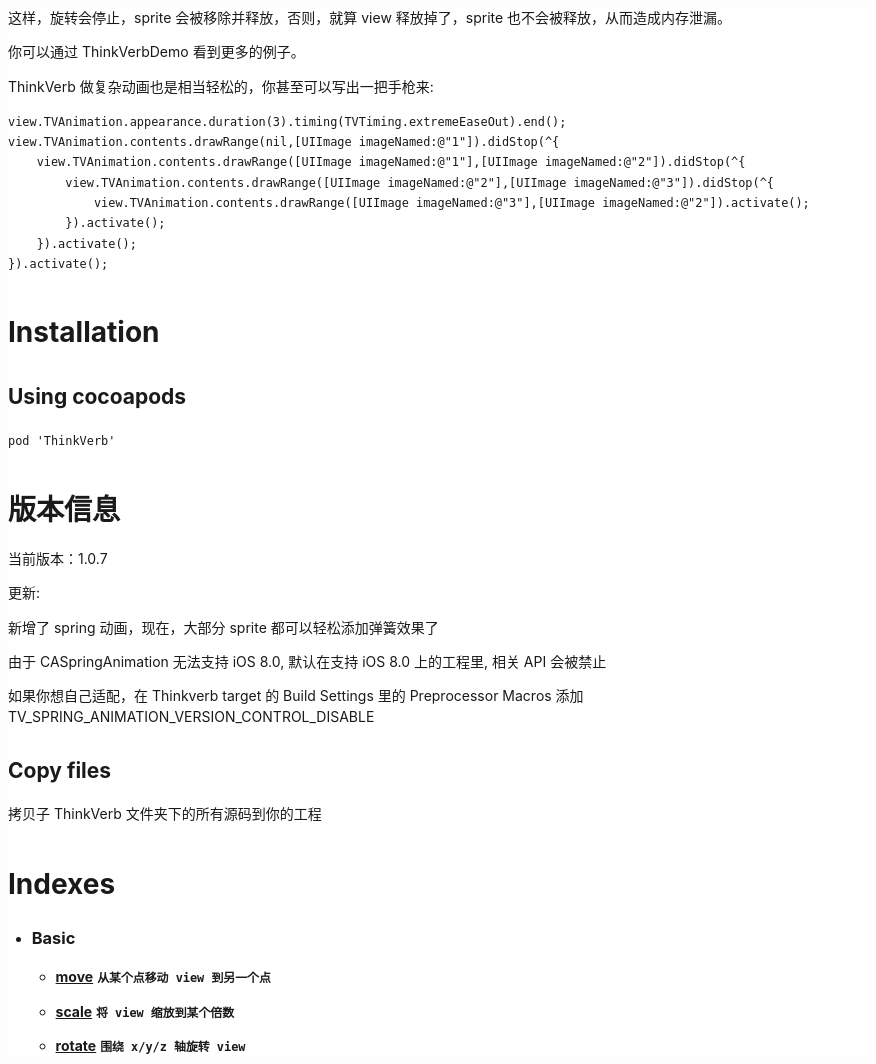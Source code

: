 这样，旋转会停止，sprite 会被移除并释放，否则，就算 view 释放掉了，sprite 也不会被释放，从而造成内存泄漏。

你可以通过 ThinkVerbDemo 看到更多的例子。

ThinkVerb 做复杂动画也是相当轻松的，你甚至可以写出一把手枪来:

```
view.TVAnimation.appearance.duration(3).timing(TVTiming.extremeEaseOut).end();
view.TVAnimation.contents.drawRange(nil,[UIImage imageNamed:@"1"]).didStop(^{
    view.TVAnimation.contents.drawRange([UIImage imageNamed:@"1"],[UIImage imageNamed:@"2"]).didStop(^{
        view.TVAnimation.contents.drawRange([UIImage imageNamed:@"2"],[UIImage imageNamed:@"3"]).didStop(^{
            view.TVAnimation.contents.drawRange([UIImage imageNamed:@"3"],[UIImage imageNamed:@"2"]).activate();
        }).activate();
    }).activate();
}).activate();
```



# Installation
## Using cocoapods
```
pod 'ThinkVerb'
```

# 版本信息
当前版本：1.0.7

更新:

新增了 spring 动画，现在，大部分 sprite 都可以轻松添加弹簧效果了

由于 CASpringAnimation 无法支持 iOS 8.0, 默认在支持 iOS 8.0 上的工程里, 相关 API 会被禁止

如果你想自己适配，在 Thinkverb target 的 Build Settings 里的 Preprocessor Macros 添加 TV_SPRING_ANIMATION_VERSION_CONTROL_DISABLE

## Copy files
拷贝子 ThinkVerb 文件夹下的所有源码到你的工程

# Indexes

* ### Basic

    - [**move**](#move) **`从某个点移动 view 到另一个点`**

    - [**scale**](#scale) **`将 view 缩放到某个倍数`**

    - [**rotate**](#rotate) **`围绕 x/y/z 轴旋转 view`**
